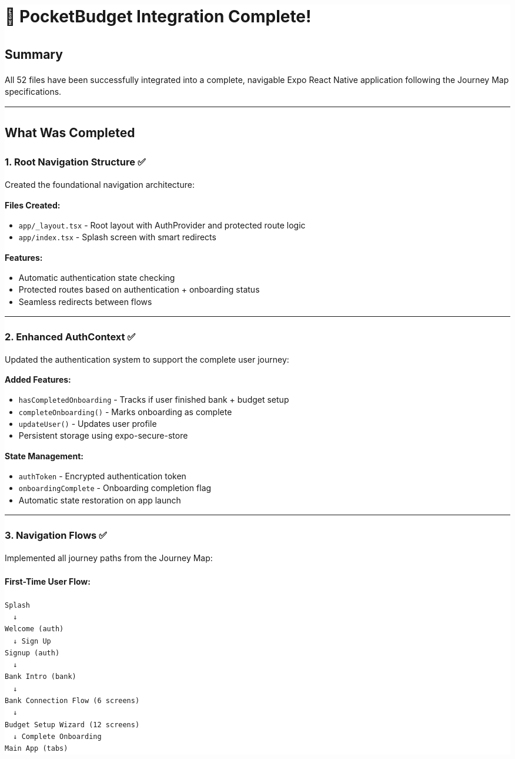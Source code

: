 # 🎉 PocketBudget Integration Complete!

## Summary

All 52 files have been successfully integrated into a complete, navigable Expo React Native application following the Journey Map specifications.

---

## What Was Completed

### 1. Root Navigation Structure ✅

Created the foundational navigation architecture:

**Files Created:**
- `app/_layout.tsx` - Root layout with AuthProvider and protected route logic
- `app/index.tsx` - Splash screen with smart redirects

**Features:**
- Automatic authentication state checking
- Protected routes based on authentication + onboarding status
- Seamless redirects between flows

---

### 2. Enhanced AuthContext ✅

Updated the authentication system to support the complete user journey:

**Added Features:**
- `hasCompletedOnboarding` - Tracks if user finished bank + budget setup
- `completeOnboarding()` - Marks onboarding as complete
- `updateUser()` - Updates user profile
- Persistent storage using expo-secure-store

**State Management:**
- `authToken` - Encrypted authentication token
- `onboardingComplete` - Onboarding completion flag
- Automatic state restoration on app launch

---

### 3. Navigation Flows ✅

Implemented all journey paths from the Journey Map:

#### **First-Time User Flow:**
```
Splash
  ↓
Welcome (auth)
  ↓ Sign Up
Signup (auth)
  ↓
Bank Intro (bank)
  ↓
Bank Connection Flow (6 screens)
  ↓
Budget Setup Wizard (12 screens)
  ↓ Complete Onboarding
Main App (tabs)
```
